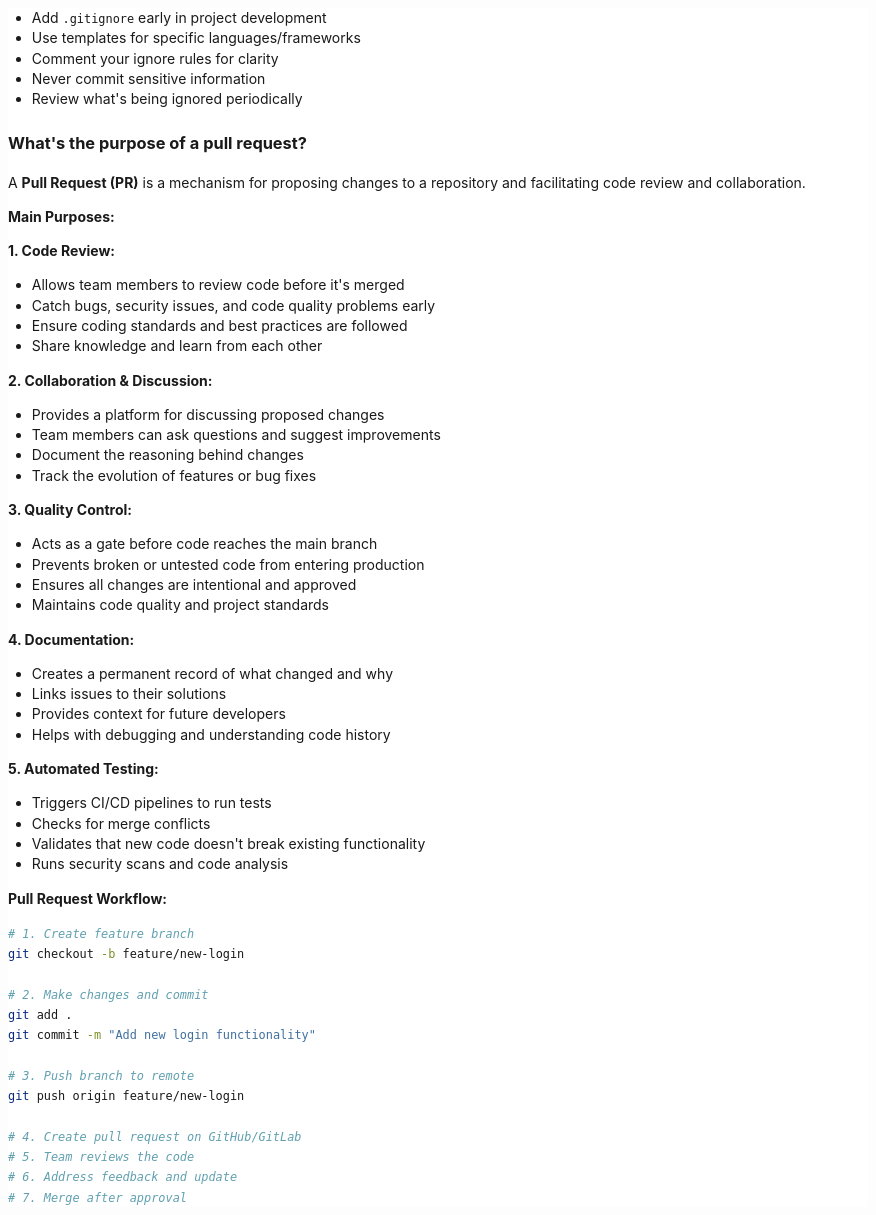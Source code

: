 - Add `.gitignore` early in project development
- Use templates for specific languages/frameworks
- Comment your ignore rules for clarity
- Never commit sensitive information
- Review what's being ignored periodically

### What's the purpose of a pull request?

A **Pull Request (PR)** is a mechanism for proposing changes to a repository and facilitating code review and collaboration.

**Main Purposes:**

**1. Code Review:**
- Allows team members to review code before it's merged
- Catch bugs, security issues, and code quality problems early
- Ensure coding standards and best practices are followed
- Share knowledge and learn from each other

**2. Collaboration & Discussion:**
- Provides a platform for discussing proposed changes
- Team members can ask questions and suggest improvements
- Document the reasoning behind changes
- Track the evolution of features or bug fixes

**3. Quality Control:**
- Acts as a gate before code reaches the main branch
- Prevents broken or untested code from entering production
- Ensures all changes are intentional and approved
- Maintains code quality and project standards

**4. Documentation:**
- Creates a permanent record of what changed and why
- Links issues to their solutions
- Provides context for future developers
- Helps with debugging and understanding code history

**5. Automated Testing:**
- Triggers CI/CD pipelines to run tests
- Checks for merge conflicts
- Validates that new code doesn't break existing functionality
- Runs security scans and code analysis

**Pull Request Workflow:**
```bash
# 1. Create feature branch
git checkout -b feature/new-login

# 2. Make changes and commit
git add .
git commit -m "Add new login functionality"

# 3. Push branch to remote
git push origin feature/new-login

# 4. Create pull request on GitHub/GitLab
# 5. Team reviews the code
# 6. Address feedback and update
# 7. Merge after approval
```
